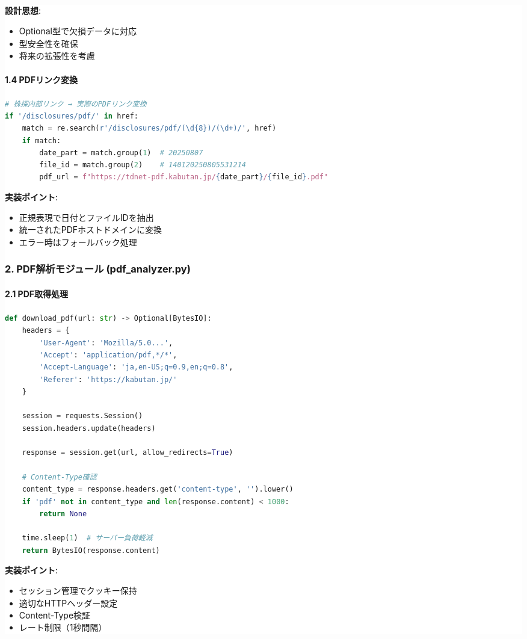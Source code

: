 **設計思想**:
- Optional型で欠損データに対応
- 型安全性を確保
- 将来の拡張性を考慮

#### 1.4 PDFリンク変換

```python
# 株探内部リンク → 実際のPDFリンク変換
if '/disclosures/pdf/' in href:
    match = re.search(r'/disclosures/pdf/(\d{8})/(\d+)/', href)
    if match:
        date_part = match.group(1)  # 20250807
        file_id = match.group(2)    # 140120250805531214
        pdf_url = f"https://tdnet-pdf.kabutan.jp/{date_part}/{file_id}.pdf"
```

**実装ポイント**:
- 正規表現で日付とファイルIDを抽出
- 統一されたPDFホストドメインに変換
- エラー時はフォールバック処理

### 2. PDF解析モジュール (pdf_analyzer.py)

#### 2.1 PDF取得処理

```python
def download_pdf(url: str) -> Optional[BytesIO]:
    headers = {
        'User-Agent': 'Mozilla/5.0...',
        'Accept': 'application/pdf,*/*',
        'Accept-Language': 'ja,en-US;q=0.9,en;q=0.8',
        'Referer': 'https://kabutan.jp/'
    }
    
    session = requests.Session()
    session.headers.update(headers)
    
    response = session.get(url, allow_redirects=True)
    
    # Content-Type確認
    content_type = response.headers.get('content-type', '').lower()
    if 'pdf' not in content_type and len(response.content) < 1000:
        return None
    
    time.sleep(1)  # サーバー負荷軽減
    return BytesIO(response.content)
```

**実装ポイント**:
- セッション管理でクッキー保持
- 適切なHTTPヘッダー設定
- Content-Type検証
- レート制限（1秒間隔）
